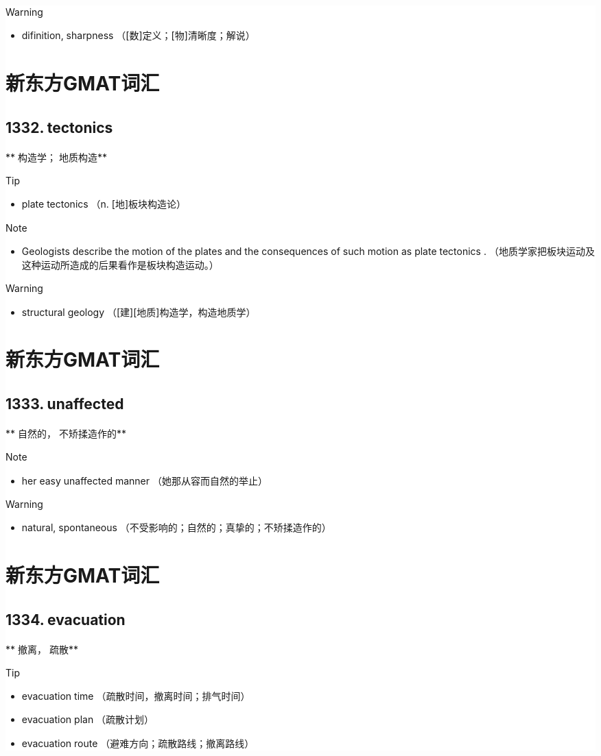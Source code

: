 > [!WARNING]
>
> - difinition, sharpness （[数]定义；[物]清晰度；解说）
>

# 新东方GMAT词汇

## 1332. tectonics

** 构造学； 地质构造**

> [!TIP]
>
> - plate tectonics （n. [地]板块构造论）
>

> [!NOTE]
>
> - Geologists describe the motion of the plates and the consequences of such motion as plate tectonics . （地质学家把板块运动及这种运动所造成的后果看作是板块构造运动。）
>

> [!WARNING]
>
> - structural geology （[建][地质]构造学，构造地质学）
>

# 新东方GMAT词汇

## 1333. unaffected

** 自然的， 不矫揉造作的**

> [!NOTE]
>
> - her easy unaffected manner （她那从容而自然的举止）
>

> [!WARNING]
>
> - natural, spontaneous （不受影响的；自然的；真挚的；不矫揉造作的）
>

# 新东方GMAT词汇

## 1334. evacuation

** 撤离， 疏散**

> [!TIP]
>
> - evacuation time （疏散时间，撤离时间；排气时间）
>
> - evacuation plan （疏散计划）
>
> - evacuation route （避难方向；疏散路线；撤离路线）
>
